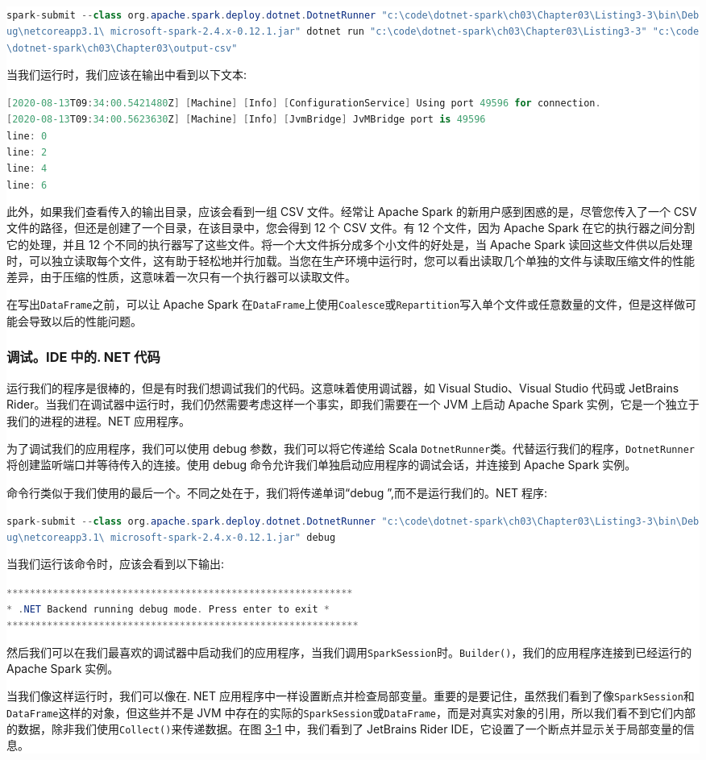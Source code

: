 ```cs
spark-submit --class org.apache.spark.deploy.dotnet.DotnetRunner "c:\code\dotnet-spark\ch03\Chapter03\Listing3-3\bin\Debug\netcoreapp3.1\ microsoft-spark-2.4.x-0.12.1.jar" dotnet run "c:\code\dotnet-spark\ch03\Chapter03\Listing3-3" "c:\code\dotnet-spark\ch03\Chapter03\output-csv"

```

当我们运行时，我们应该在输出中看到以下文本:

```cs
[2020-08-13T09:34:00.5421480Z] [Machine] [Info] [ConfigurationService] Using port 49596 for connection.
[2020-08-13T09:34:00.5623630Z] [Machine] [Info] [JvmBridge] JvMBridge port is 49596
line: 0
line: 2
line: 4
line: 6

```

此外，如果我们查看传入的输出目录，应该会看到一组 CSV 文件。经常让 Apache Spark 的新用户感到困惑的是，尽管您传入了一个 CSV 文件的路径，但还是创建了一个目录，在该目录中，您会得到 12 个 CSV 文件。有 12 个文件，因为 Apache Spark 在它的执行器之间分割它的处理，并且 12 个不同的执行器写了这些文件。将一个大文件拆分成多个小文件的好处是，当 Apache Spark 读回这些文件供以后处理时，可以独立读取每个文件，这有助于轻松地并行加载。当您在生产环境中运行时，您可以看出读取几个单独的文件与读取压缩文件的性能差异，由于压缩的性质，这意味着一次只有一个执行器可以读取文件。

在写出`DataFrame`之前，可以让 Apache Spark 在`DataFrame`上使用`Coalesce`或`Repartition`写入单个文件或任意数量的文件，但是这样做可能会导致以后的性能问题。

### 调试。IDE 中的. NET 代码

运行我们的程序是很棒的，但是有时我们想调试我们的代码。这意味着使用调试器，如 Visual Studio、Visual Studio 代码或 JetBrains Rider。当我们在调试器中运行时，我们仍然需要考虑这样一个事实，即我们需要在一个 JVM 上启动 Apache Spark 实例，它是一个独立于我们的进程的进程。NET 应用程序。

为了调试我们的应用程序，我们可以使用 debug 参数，我们可以将它传递给 Scala `DotnetRunner`类。代替运行我们的程序，`DotnetRunner`将创建监听端口并等待传入的连接。使用 debug 命令允许我们单独启动应用程序的调试会话，并连接到 Apache Spark 实例。

命令行类似于我们使用的最后一个。不同之处在于，我们将传递单词“debug ”,而不是运行我们的。NET 程序:

```cs
spark-submit --class org.apache.spark.deploy.dotnet.DotnetRunner "c:\code\dotnet-spark\ch03\Chapter03\Listing3-3\bin\Debug\netcoreapp3.1\ microsoft-spark-2.4.x-0.12.1.jar" debug

```

当我们运行该命令时，应该会看到以下输出:

```cs
************************************************************
* .NET Backend running debug mode. Press enter to exit *
*************************************************************

```

然后我们可以在我们最喜欢的调试器中启动我们的应用程序，当我们调用`SparkSession`时。`Builder()`，我们的应用程序连接到已经运行的 Apache Spark 实例。

当我们像这样运行时，我们可以像在. NET 应用程序中一样设置断点并检查局部变量。重要的是要记住，虽然我们看到了像`SparkSession`和`DataFrame`这样的对象，但这些并不是 JVM 中存在的实际的`SparkSession`或`DataFrame`，而是对真实对象的引用，所以我们看不到它们内部的数据，除非我们使用`Collect()`来传递数据。在图 [3-1](#Fig1) 中，我们看到了 JetBrains Rider IDE，它设置了一个断点并显示关于局部变量的信息。
